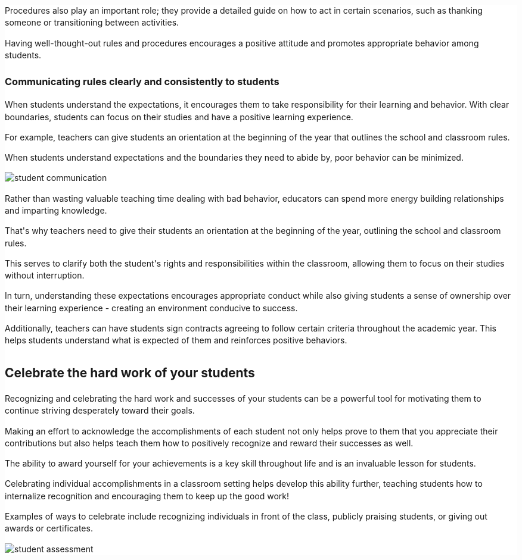 Procedures also play an important role; they provide a detailed guide on how to act in certain scenarios, such as thanking someone or transitioning between activities.

Having well-thought-out rules and procedures encourages a positive attitude and promotes appropriate behavior among students.

### Communicating rules clearly and consistently to students

When students understand the expectations, it encourages them to take responsibility for their learning and behavior. With clear boundaries, students can focus on their studies and have a positive learning experience.

For example, teachers can give students an orientation at the beginning of the year that outlines the school and classroom rules.

When students understand expectations and the boundaries they need to abide by, poor behavior can be minimized.

![student communication](/images/blog/12/11-1.webp)

Rather than wasting valuable teaching time dealing with bad behavior, educators can spend more energy building relationships and imparting knowledge.

That's why teachers need to give their students an orientation at the beginning of the year, outlining the school and classroom rules.

This serves to clarify both the student's rights and responsibilities within the classroom, allowing them to focus on their studies without interruption.

In turn, understanding these expectations encourages appropriate conduct while also giving students a sense of ownership over their learning experience - creating an environment conducive to success.

Additionally, teachers can have students sign contracts agreeing to follow certain criteria throughout the academic year. This helps students understand what is expected of them and reinforces positive behaviors.

## Celebrate the hard work of your students

Recognizing and celebrating the hard work and successes of your students can be a powerful tool for motivating them to continue striving desperately toward their goals.

Making an effort to acknowledge the accomplishments of each student not only helps prove to them that you appreciate their contributions but also helps teach them how to positively recognize and reward their successes as well.

The ability to award yourself for your achievements is a key skill throughout life and is an invaluable lesson for students.

Celebrating individual accomplishments in a classroom setting helps develop this ability further, teaching students how to internalize recognition and encouraging them to keep up the good work!

Examples of ways to celebrate include recognizing individuals in front of the class, publicly praising students, or giving out awards or certificates.

![student assessment](/images/blog/12/10-1.webp)
